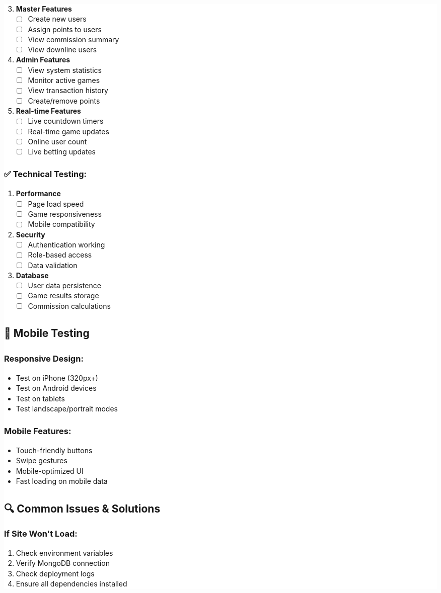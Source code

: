 3. **Master Features**
   - [ ] Create new users
   - [ ] Assign points to users
   - [ ] View commission summary
   - [ ] View downline users

4. **Admin Features**
   - [ ] View system statistics
   - [ ] Monitor active games
   - [ ] View transaction history
   - [ ] Create/remove points

5. **Real-time Features**
   - [ ] Live countdown timers
   - [ ] Real-time game updates
   - [ ] Online user count
   - [ ] Live betting updates

### **✅ Technical Testing:**

1. **Performance**
   - [ ] Page load speed
   - [ ] Game responsiveness
   - [ ] Mobile compatibility

2. **Security**
   - [ ] Authentication working
   - [ ] Role-based access
   - [ ] Data validation

3. **Database**
   - [ ] User data persistence
   - [ ] Game results storage
   - [ ] Commission calculations

## 📱 **Mobile Testing**

### **Responsive Design:**
- Test on iPhone (320px+)
- Test on Android devices
- Test on tablets
- Test landscape/portrait modes

### **Mobile Features:**
- Touch-friendly buttons
- Swipe gestures
- Mobile-optimized UI
- Fast loading on mobile data

## 🔍 **Common Issues & Solutions**

### **If Site Won't Load:**
1. Check environment variables
2. Verify MongoDB connection
3. Check deployment logs
4. Ensure all dependencies installed
